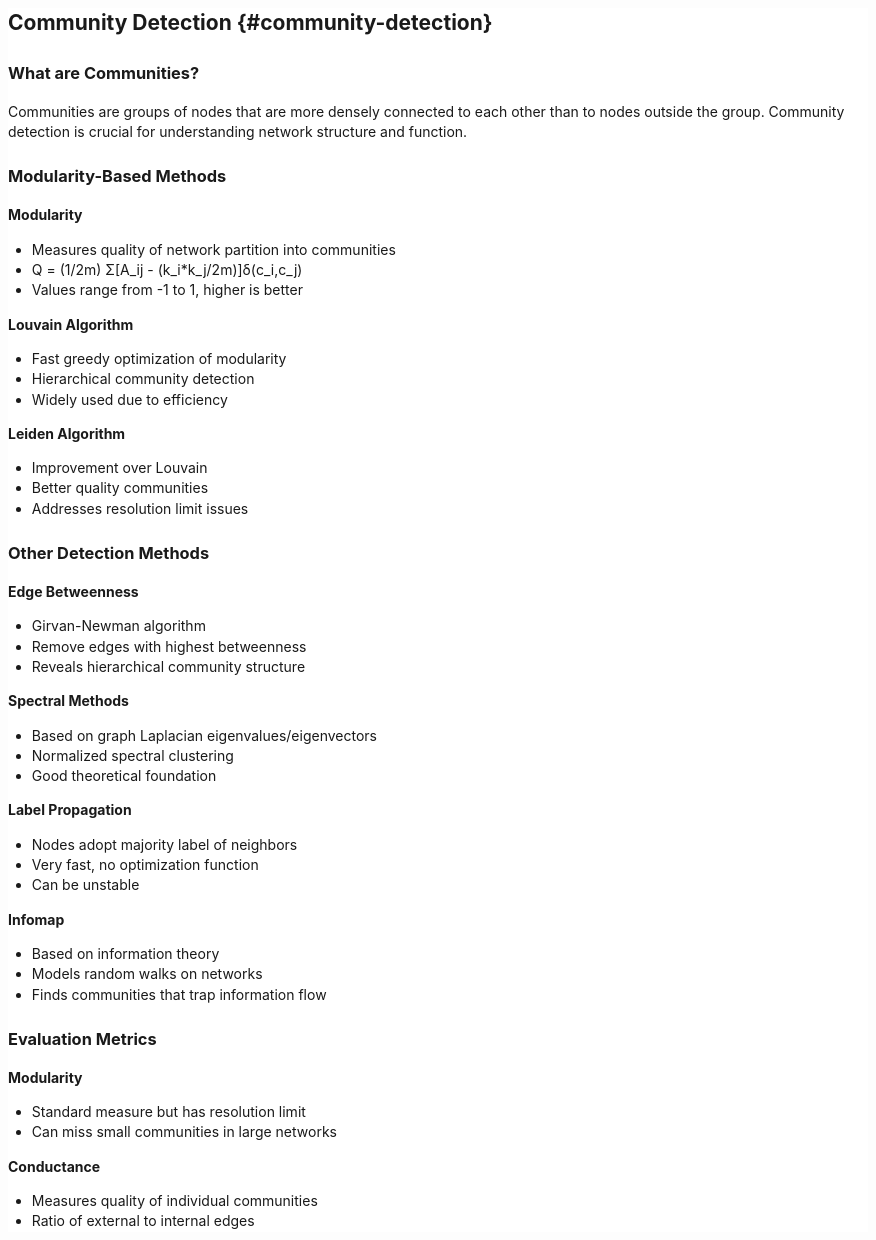 ## Community Detection {#community-detection}

### What are Communities?

Communities are groups of nodes that are more densely connected to each other than to nodes outside the group. Community detection is crucial for understanding network structure and function.

### Modularity-Based Methods

**Modularity**
- Measures quality of network partition into communities
- Q = (1/2m) Σ[A_ij - (k_i*k_j/2m)]δ(c_i,c_j)
- Values range from -1 to 1, higher is better

**Louvain Algorithm**
- Fast greedy optimization of modularity
- Hierarchical community detection
- Widely used due to efficiency

**Leiden Algorithm**
- Improvement over Louvain
- Better quality communities
- Addresses resolution limit issues

### Other Detection Methods

**Edge Betweenness**
- Girvan-Newman algorithm
- Remove edges with highest betweenness
- Reveals hierarchical community structure

**Spectral Methods**
- Based on graph Laplacian eigenvalues/eigenvectors
- Normalized spectral clustering
- Good theoretical foundation

**Label Propagation**
- Nodes adopt majority label of neighbors
- Very fast, no optimization function
- Can be unstable

**Infomap**
- Based on information theory
- Models random walks on networks
- Finds communities that trap information flow

### Evaluation Metrics

**Modularity**
- Standard measure but has resolution limit
- Can miss small communities in large networks

**Conductance**
- Measures quality of individual communities
- Ratio of external to internal edges
